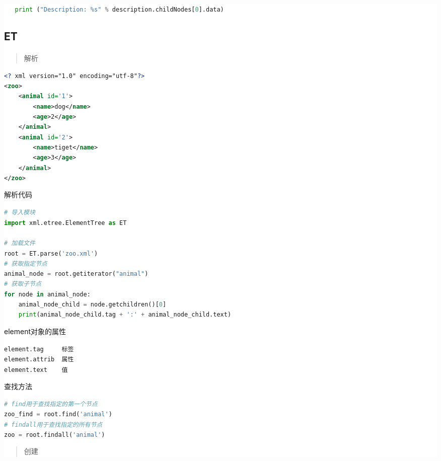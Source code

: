 ```python
   print ("Description: %s" % description.childNodes[0].data)
```

## ET

> 解析

```xml
<? xml version="1.0" encoding="utf-8"?>
<zoo>
	<animal id='1'>
		<name>dog</name>
		<age>2</age>
	</animal>
	<animal id='2'>
		<name>tiget</name>
		<age>3</age>
	</animal>
</zoo>
```

解析代码

```python
# 导入模块
import xml.etree.ElementTree as ET

# 加载文件
root = ET.parse('zoo.xml')
# 获取指定节点
animal_node = root.getiterator("animal")
# 获取子节点
for node in animal_node:
	animal_node_child = node.getchildren()[0]
	print(animal_node_child.tag + ':' + animal_node_child.text)
```

element对象的属性

```python
element.tag 	标签
element.attrib	属性
element.text	值
```

查找方法

```python
# find用于查找指定的第一个节点
zoo_find = root.find('animal')
# findall用于查找指定的所有节点
zoo = root.findall('animal')
```

> 创建
